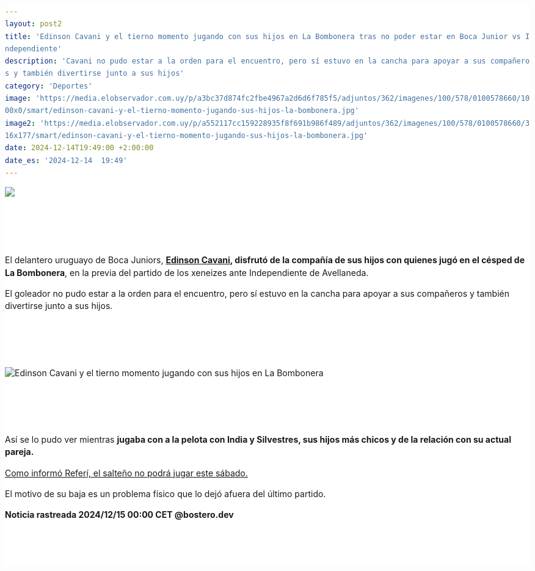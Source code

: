 ```yaml
---
layout: post2
title: 'Edinson Cavani y el tierno momento jugando con sus hijos en La Bombonera tras no poder estar en Boca Junior vs Independiente'
description: 'Cavani no pudo estar a la orden para el encuentro, pero sí estuvo en la cancha para apoyar a sus compañeros y también divertirse junto a sus hijos'
category: 'Deportes'
image: 'https://media.elobservador.com.uy/p/a3bc37d874fc2fbe4967a2d6d6f785f5/adjuntos/362/imagenes/100/578/0100578660/1000x0/smart/edinson-cavani-y-el-tierno-momento-jugando-sus-hijos-la-bombonera.jpg'
image2: 'https://media.elobservador.com.uy/p/a552117cc159228935f8f691b986f489/adjuntos/362/imagenes/100/578/0100578660/316x177/smart/edinson-cavani-y-el-tierno-momento-jugando-sus-hijos-la-bombonera.jpg'
date: 2024-12-14T19:49:00 +2:00:00
date_es: '2024-12-14  19:49'
---
```


<html>
<img style='width: 100%' src='{{ page.image | prepend: base.url }}'><div style='height: 75px'></div>
<p>El delantero uruguayo de Boca Juniors, <strong><a href="https://www.elobservador.com.uy/futbol-internacional/por-que-no-juega-edinson-cavani-boca-juniors-el-clasico-contra-independiente-que-se-disputa-hoy-sabado-n5975118" rel="follow" target="_blank">Edinson Cavani</a>, disfrutó de la compañía de sus hijos con quienes jugó en el césped de La Bombonera</strong>, en la previa del partido de los xeneizes ante Independiente de Avellaneda.</p><p>El goleador no pudo estar a la orden para el encuentro, pero sí estuvo en la cancha para apoyar a sus compañeros y también divertirse junto a sus hijos.</p><div style='height: 75px;'></div><img alt="Edinson Cavani y el tierno momento jugando con sus hijos en La Bombonera" data-td-src-property="https://media.elobservador.com.uy/p/a3bc37d874fc2fbe4967a2d6d6f785f5/adjuntos/362/imagenes/100/578/0100578660/1000x0/smart/edinson-cavani-y-el-tierno-momento-jugando-sus-hijos-la-bombonera.jpg" height="undefined" id="602102-Libre-844683083_embed" src="https://media.elobservador.com.uy/p/a3bc37d874fc2fbe4967a2d6d6f785f5/adjuntos/362/imagenes/100/578/0100578660/1000x0/smart/edinson-cavani-y-el-tierno-momento-jugando-sus-hijos-la-bombonera.jpg" title="Edinson Cavani y el tierno momento jugando con sus hijos en La Bombonera" width="100%"/><div style='height: 75px;'></div><p>Así se lo pudo ver mientras <strong>jugaba con a la pelota con India y Silvestres, sus hijos más chicos y de la relación con su actual pareja.</strong></p><p> <a href="https://www.elobservador.com.uy/futbol-internacional/por-que-no-juega-edinson-cavani-boca-juniors-el-clasico-contra-independiente-que-se-disputa-hoy-sabado-n5975118" rel="follow" target="_blank">Como informó Referí, el salteño no podrá jugar este sábado.</a></p><p> El motivo de su baja es un problema físico que lo dejó afuera del último partido.</p><p style='font-size: 14px;color: #1a1a1a;'><strong>Noticia rastreada 2024/12/15 00:00 CET @bostero.dev</strong></p>
<div style='height: 60px;'></div>
</html>
